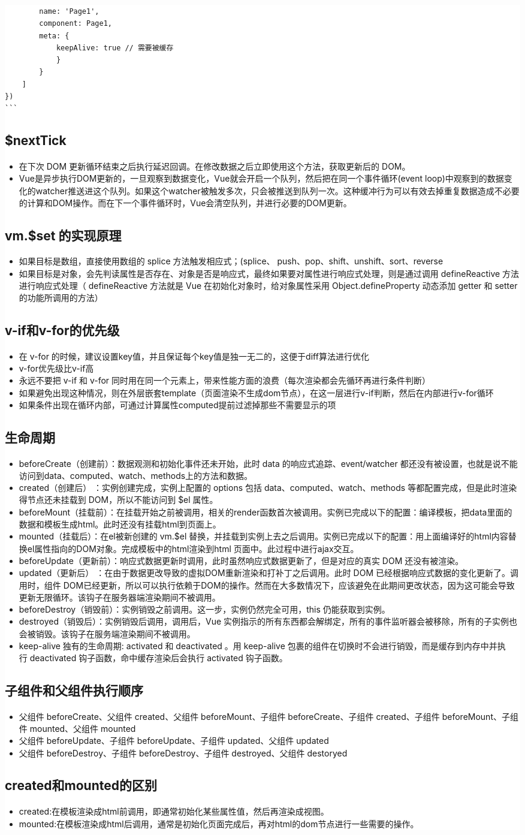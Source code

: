             name: 'Page1',
            component: Page1,
            meta: {
                keepAlive: true // 需要被缓存
                }
            }
        ]
    })
    ```

## $nextTick

- 在下次 DOM 更新循环结束之后执行延迟回调。在修改数据之后立即使用这个方法，获取更新后的 DOM。
- Vue是异步执行DOM更新的，一旦观察到数据变化，Vue就会开启一个队列，然后把在同一个事件循环(event loop)中观察到的数据变化的watcher推送进这个队列。如果这个watcher被触发多次，只会被推送到队列一次。这种缓冲行为可以有效去掉重复数据造成不必要的计算和DOM操作。而在下一个事件循环时，Vue会清空队列，并进行必要的DOM更新。

## vm.$set 的实现原理

- 如果目标是数组，直接使用数组的 splice 方法触发相应式；(splice、 push、pop、shift、unshift、sort、reverse
- 如果目标是对象，会先判读属性是否存在、对象是否是响应式，最终如果要对属性进行响应式处理，则是通过调用 defineReactive 方法进行响应式处理（ defineReactive 方法就是 Vue 在初始化对象时，给对象属性采用 Object.defineProperty 动态添加 getter 和 setter 的功能所调用的方法）

## v-if和v-for的优先级

- 在 v-for 的时候，建议设置key值，并且保证每个key值是独一无二的，这便于diff算法进行优化
- v-for优先级比v-if高
- 永远不要把 v-if 和 v-for 同时用在同一个元素上，带来性能方面的浪费（每次渲染都会先循环再进行条件判断）
- 如果避免出现这种情况，则在外层嵌套template（页面渲染不生成dom节点），在这一层进行v-if判断，然后在内部进行v-for循环
- 如果条件出现在循环内部，可通过计算属性computed提前过滤掉那些不需要显示的项

## 生命周期

- beforeCreate（创建前）：数据观测和初始化事件还未开始，此时 data 的响应式追踪、event/watcher 都还没有被设置，也就是说不能访问到data、computed、watch、methods上的方法和数据。
- created（创建后） ：实例创建完成，实例上配置的 options 包括 data、computed、watch、methods 等都配置完成，但是此时渲染得节点还未挂载到 DOM，所以不能访问到 $el 属性。
- beforeMount（挂载前）：在挂载开始之前被调用，相关的render函数首次被调用。实例已完成以下的配置：编译模板，把data里面的数据和模板生成html。此时还没有挂载html到页面上。
- mounted（挂载后）：在el被新创建的 vm.$el 替换，并挂载到实例上去之后调用。实例已完成以下的配置：用上面编译好的html内容替换el属性指向的DOM对象。完成模板中的html渲染到html 页面中。此过程中进行ajax交互。
- beforeUpdate（更新前）：响应式数据更新时调用，此时虽然响应式数据更新了，但是对应的真实 DOM 还没有被渲染。
- updated（更新后） ：在由于数据更改导致的虚拟DOM重新渲染和打补丁之后调用。此时 DOM 已经根据响应式数据的变化更新了。调用时，组件 DOM已经更新，所以可以执行依赖于DOM的操作。然而在大多数情况下，应该避免在此期间更改状态，因为这可能会导致更新无限循环。该钩子在服务器端渲染期间不被调用。
- beforeDestroy（销毁前）：实例销毁之前调用。这一步，实例仍然完全可用，this 仍能获取到实例。
- destroyed（销毁后）：实例销毁后调用，调用后，Vue 实例指示的所有东西都会解绑定，所有的事件监听器会被移除，所有的子实例也会被销毁。该钩子在服务端渲染期间不被调用。
- keep-alive 独有的生命周期: activated 和 deactivated 。用 keep-alive 包裹的组件在切换时不会进行销毁，而是缓存到内存中并执行 deactivated 钩子函数，命中缓存渲染后会执行 activated 钩子函数。

## 子组件和父组件执行顺序

- 父组件 beforeCreate、父组件 created、父组件 beforeMount、子组件 beforeCreate、子组件 created、子组件 beforeMount、子组件 mounted、父组件 mounted
- 父组件 beforeUpdate、子组件 beforeUpdate、子组件 updated、父组件 updated
- 父组件 beforeDestroy、子组件 beforeDestroy、子组件 destroyed、父组件 destoryed

## created和mounted的区别

- created:在模板渲染成html前调用，即通常初始化某些属性值，然后再渲染成视图。
- mounted:在模板渲染成html后调用，通常是初始化页面完成后，再对html的dom节点进行一些需要的操作。

